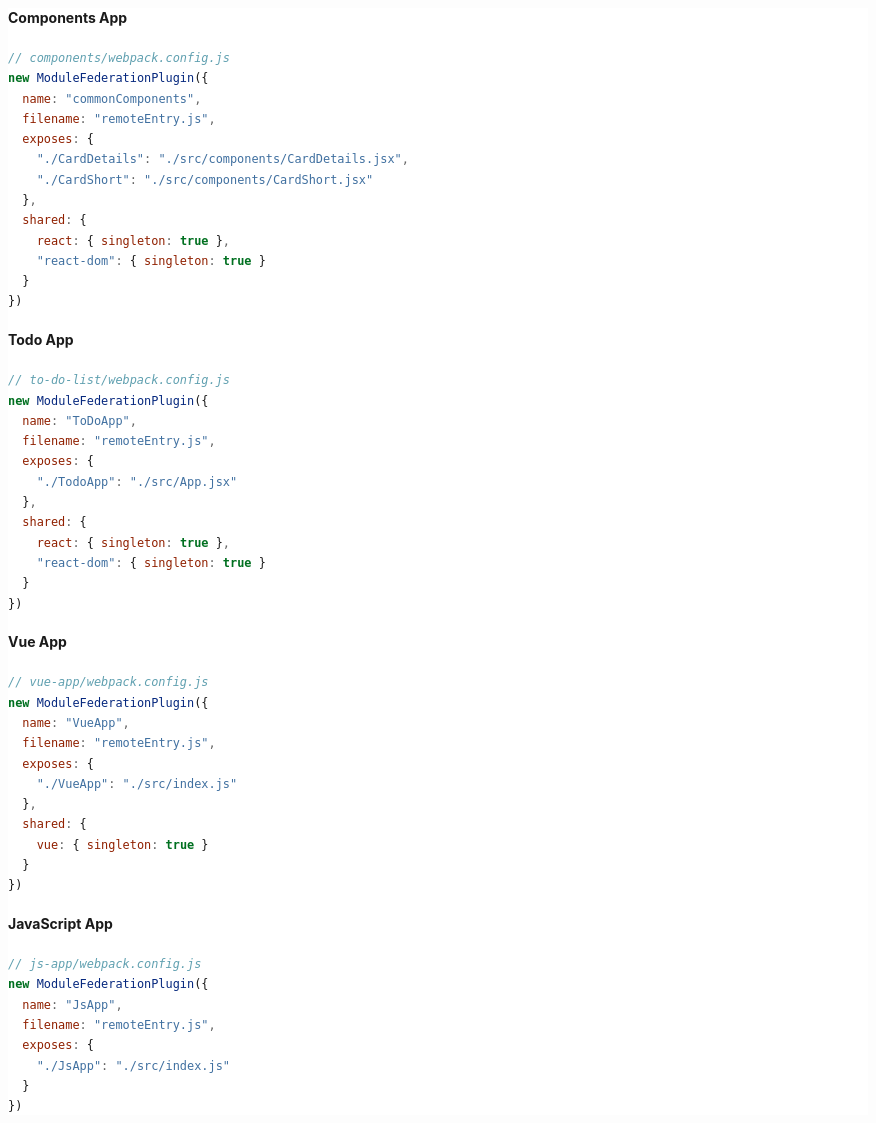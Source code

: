 #### Components App
```javascript
// components/webpack.config.js
new ModuleFederationPlugin({
  name: "commonComponents",
  filename: "remoteEntry.js",
  exposes: {
    "./CardDetails": "./src/components/CardDetails.jsx",
    "./CardShort": "./src/components/CardShort.jsx"
  },
  shared: {
    react: { singleton: true },
    "react-dom": { singleton: true }
  }
})
```

#### Todo App
```javascript
// to-do-list/webpack.config.js
new ModuleFederationPlugin({
  name: "ToDoApp",
  filename: "remoteEntry.js",
  exposes: {
    "./TodoApp": "./src/App.jsx"
  },
  shared: {
    react: { singleton: true },
    "react-dom": { singleton: true }
  }
})
```

#### Vue App
```javascript
// vue-app/webpack.config.js
new ModuleFederationPlugin({
  name: "VueApp",
  filename: "remoteEntry.js",
  exposes: {
    "./VueApp": "./src/index.js"
  },
  shared: {
    vue: { singleton: true }
  }
})
```

#### JavaScript App
```javascript
// js-app/webpack.config.js
new ModuleFederationPlugin({
  name: "JsApp", 
  filename: "remoteEntry.js",
  exposes: {
    "./JsApp": "./src/index.js"
  }
})
```
